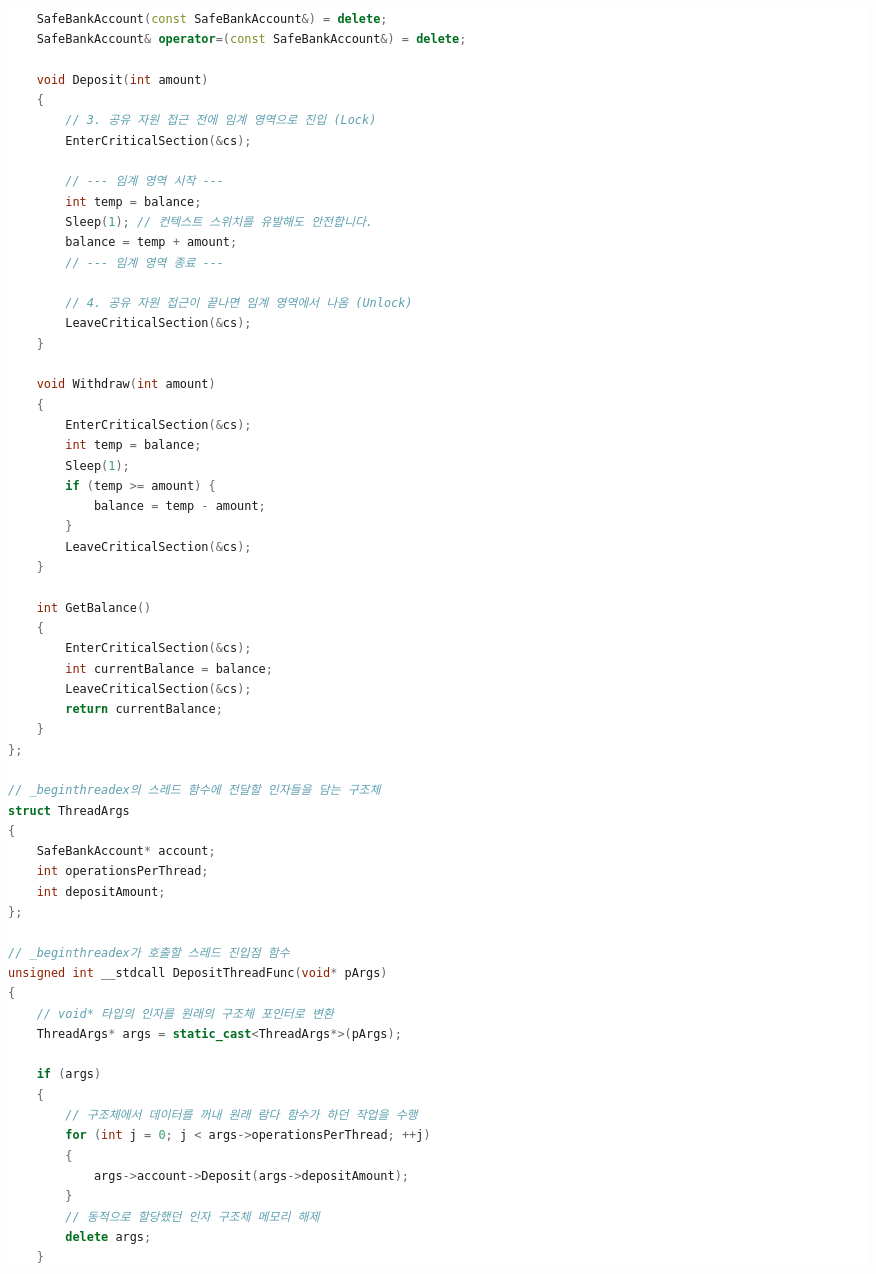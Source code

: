 ```cpp
    SafeBankAccount(const SafeBankAccount&) = delete;
    SafeBankAccount& operator=(const SafeBankAccount&) = delete;

    void Deposit(int amount) 
    {
        // 3. 공유 자원 접근 전에 임계 영역으로 진입 (Lock)
        EnterCriticalSection(&cs);

        // --- 임계 영역 시작 ---
        int temp = balance;
        Sleep(1); // 컨텍스트 스위치를 유발해도 안전합니다.
        balance = temp + amount;
        // --- 임계 영역 종료 ---

        // 4. 공유 자원 접근이 끝나면 임계 영역에서 나옴 (Unlock)
        LeaveCriticalSection(&cs);
    }

    void Withdraw(int amount) 
    {
        EnterCriticalSection(&cs);
        int temp = balance;
        Sleep(1);
        if (temp >= amount) {
            balance = temp - amount;
        }
        LeaveCriticalSection(&cs);
    }

    int GetBalance() 
    {
        EnterCriticalSection(&cs);
        int currentBalance = balance;
        LeaveCriticalSection(&cs);
        return currentBalance;
    }
};

// _beginthreadex의 스레드 함수에 전달할 인자들을 담는 구조체
struct ThreadArgs 
{
    SafeBankAccount* account;
    int operationsPerThread;
    int depositAmount;
};

// _beginthreadex가 호출할 스레드 진입점 함수
unsigned int __stdcall DepositThreadFunc(void* pArgs) 
{
    // void* 타입의 인자를 원래의 구조체 포인터로 변환
    ThreadArgs* args = static_cast<ThreadArgs*>(pArgs);
    
    if (args) 
    {
        // 구조체에서 데이터를 꺼내 원래 람다 함수가 하던 작업을 수행
        for (int j = 0; j < args->operationsPerThread; ++j) 
        {
            args->account->Deposit(args->depositAmount);
        }
        // 동적으로 할당했던 인자 구조체 메모리 해제
        delete args;
    }

```